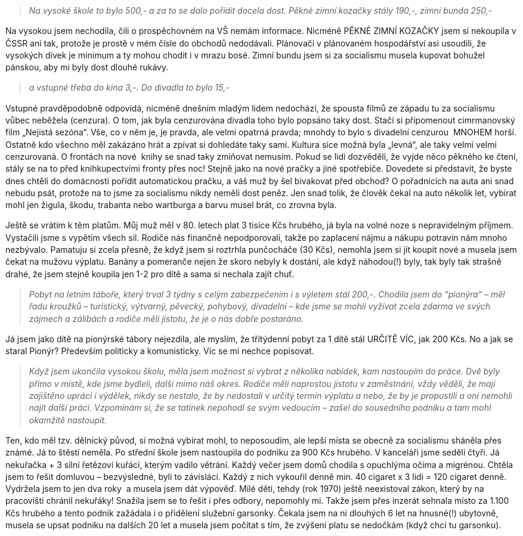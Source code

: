 > _Na vysoké škole to bylo 500,- a za to se dalo pořídit docela dost. Pěkné zimní kozačky stály 190,-, zimní bunda 250,-_ 

Na vysokou jsem nechodila, čili o prospěchovném na VŠ nemám informace. Nicméně PĚKNÉ ZIMNÍ KOZAČKY jsem si nekoupila v ČSSR ani tak, protože je prostě v mém čísle do obchodů nedodávali. Plánovači v plánovaném hospodářství asi usoudili, že vysokých dívek je minimum a ty mohou chodit i v mrazu bosé. Zimní bundu jsem si za socialismu musela kupovat bohužel pánskou, aby mi byly dost dlouhé rukávy.

> _a vstupné třeba do kina 3,-. Do divadla to bylo 15,-_

Vstupné pravděpodobně odpovídá, nicméně dnešním mladým lidem nedochází, že spousta filmů ze západu tu za socialismu vůbec neběžela (cenzura). O tom, jak byla cenzurována divadla toho bylo popsáno taky dost. Stačí si připomenout cimrmanovský film &#8222;Nejistá sezóna&#8220;. Vše, co v něm je, je pravda, ale velmi opatrná pravda; mnohdy to bylo s divadelní cenzurou  MNOHEM horší. Ostatně kdo všechno měl zakázáno hrát a zpívat si dohledáte taky sami. Kultura sice možná byla &#8222;levná&#8220;, ale taky velmi velmi cenzurovaná. O frontách na nové  knihy se snad taky zmiňovat nemusím. Pokud se lidi dozvěděli, že vyjde něco pěkného ke čtení, stály se na to před knihkupectvími fronty přes noc! Stejně jako na nové pračky a jiné spotřebiče. Dovedete si představit, že byste dnes chtěli do domácnosti pořídit automatickou pračku, a váš muž by šel bivakovat před obchod? O pořadnících na auta ani snad nebudu psát, protože na to jsme za socialismu nikdy neměli dost peněz. Jen snad tolik, že člověk čekal na auto několik let, vybírat mohl jen žigula, škodu, trabanta nebo wartburga a barvu musel brát, co zrovna byla.

Ještě se vrátím k těm platům. Můj muž měl v 80. letech plat 3 tisíce Kčs hrubého, já byla na volné noze s nepravidelným příjmem. Vystačili jsme s vypětím všech sil. Rodiče nás finančně nepodporovali, takže po zaplacení nájmu a nákupu potravin nám mnoho nezbývalo. Pamatuju si zcela přesně, že když jsem si roztrhla punčocháče (30 Kčs), nemohla jsem si jít koupit nové a musela jsem čekat na mužovu výplatu. Banány a pomeranče nejen že skoro nebyly k dostání, ale když náhodou(!) byly, tak byly tak strašně drahé, že jsem stejně koupila jen 1-2 pro dítě a sama si nechala zajít chuť.

> _Pobyt na letním táboře, který trval 3 týdny s celým zabezpečením i s výletem stál 200,-. Chodila jsem do “pionýra” – měl řadu kroužků – turistický, výtvarný, pěvecký, pohybový, divadelní – kde jsme se mohli vyžívat zcela zdarma ve svých zájmech a zálibách a rodiče měli jistotu, že je o nás dobře postaráno._ 

Já jsem jako dítě na pionýrské tábory nejezdila, ale myslím, že třítýdenní pobyt za 1 dítě stál URČITĚ VÍC, jak 200 Kčs. No a jak se staral Pionýr? Především politicky a komunisticky. Víc se mi nechce popisovat.

> _Když jsem ukončila vysokou školu, měla jsem možnost si vybrat z několika nabídek, kam nastoupím do práce. Dvě byly přímo v místě, kde jsme bydleli, další mimo náš okres. Rodiče měli naprostou jistotu v zaměstnání, vždy věděli, že mají zajištěno upráci i výdělek, nikdy se nestalo, že by nedostali v určitý termín výplatu a nebo, že by je propustili a oni nemohli najít další práci. Vzpomínám si, že se tatínek nepohodl se svým vedoucím – zašel do sousedního podniku a tam mohl okamžitě nastoupit._ 

Ten, kdo měl tzv. dělnický původ, si možná vybírat mohl, to neposoudím, ale lepší místa se obecně za socialismu sháněla přes známé. Já to štěstí neměla. Po střední škole jsem nastoupila do podniku za 900 Kčs hrubého. V kanceláři jsme seděli čtyři. Já nekuřačka + 3 silní řetězoví kuřáci, kterým vadilo větrání. Každý večer jsem domů chodila s opuchlýma očima a migrénou. Chtěla jsem to řešit domluvou &#8211; bezvýsledné, byli to závisláci. Každý z nich vykouřil denně min. 40 cigaret x 3 lidi = 120 cigaret denně. Vydržela jsem to jen dva roky  a musela jsem dát výpověď. Milé děti, tehdy (rok 1970) ještě neexistoval zákon, který by na pracovišti chránil nekuřáky! Snažila jsem se to řešit i přes odbory, nepomohly mi. Takže jsem přes inzerát sehnala místo za 1.100 Kčs hrubého a tento podnik zažádala i o přidělení služební garsonky. Čekala jsem na ni dlouhých 6 let na hnusné(!) ubytovně, musela se upsat podniku na dalších 20 let a musela jsem počítat s tím, že zvýšení platu se nedočkám (když chci tu garsonku).
